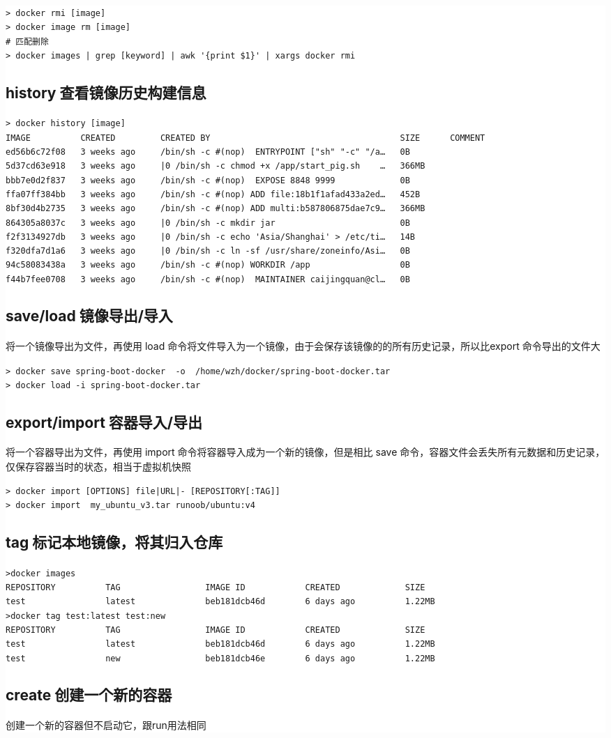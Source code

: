 ```
> docker rmi [image]
> docker image rm [image]
# 匹配删除
> docker images | grep [keyword] | awk '{print $1}' | xargs docker rmi
```
## history    查看镜像历史构建信息
```
> docker history [image]
IMAGE          CREATED         CREATED BY                                      SIZE      COMMENT
ed56b6c72f08   3 weeks ago     /bin/sh -c #(nop)  ENTRYPOINT ["sh" "-c" "/a…   0B
5d37cd63e918   3 weeks ago     |0 /bin/sh -c chmod +x /app/start_pig.sh    …   366MB
bbb7e0d2f837   3 weeks ago     /bin/sh -c #(nop)  EXPOSE 8848 9999             0B
ffa07ff384bb   3 weeks ago     /bin/sh -c #(nop) ADD file:18b1f1afad433a2ed…   452B
8bf30d4b2735   3 weeks ago     /bin/sh -c #(nop) ADD multi:b587806875dae7c9…   366MB
864305a8037c   3 weeks ago     |0 /bin/sh -c mkdir jar                         0B
f2f3134927db   3 weeks ago     |0 /bin/sh -c echo 'Asia/Shanghai' > /etc/ti…   14B
f320dfa7d1a6   3 weeks ago     |0 /bin/sh -c ln -sf /usr/share/zoneinfo/Asi…   0B
94c58083438a   3 weeks ago     /bin/sh -c #(nop) WORKDIR /app                  0B
f44b7fee0708   3 weeks ago     /bin/sh -c #(nop)  MAINTAINER caijingquan@cl…   0B
```
## save/load    镜像导出/导入

将一个镜像导出为文件，再使用 load 命令将文件导入为一个镜像，由于会保存该镜像的的所有历史记录，所以比export 命令导出的文件大

```
> docker save spring-boot-docker  -o  /home/wzh/docker/spring-boot-docker.tar
> docker load -i spring-boot-docker.tar
```
## export/import    容器导入/导出

将一个容器导出为文件，再使用 import 命令将容器导入成为一个新的镜像，但是相比 save 命令，容器文件会丢失所有元数据和历史记录，仅保存容器当时的状态，相当于虚拟机快照

```
> docker import [OPTIONS] file|URL|- [REPOSITORY[:TAG]]
> docker import  my_ubuntu_v3.tar runoob/ubuntu:v4
```
## tag    标记本地镜像，将其归入仓库
```
>docker images
REPOSITORY          TAG                 IMAGE ID            CREATED             SIZE
test                latest              beb181dcb46d        6 days ago          1.22MB
>docker tag test:latest test:new
REPOSITORY          TAG                 IMAGE ID            CREATED             SIZE
test                latest              beb181dcb46d        6 days ago          1.22MB
test                new                 beb181dcb46e        6 days ago          1.22MB
```
## create    创建一个新的容器

 创建一个新的容器但不启动它，跟run用法相同
